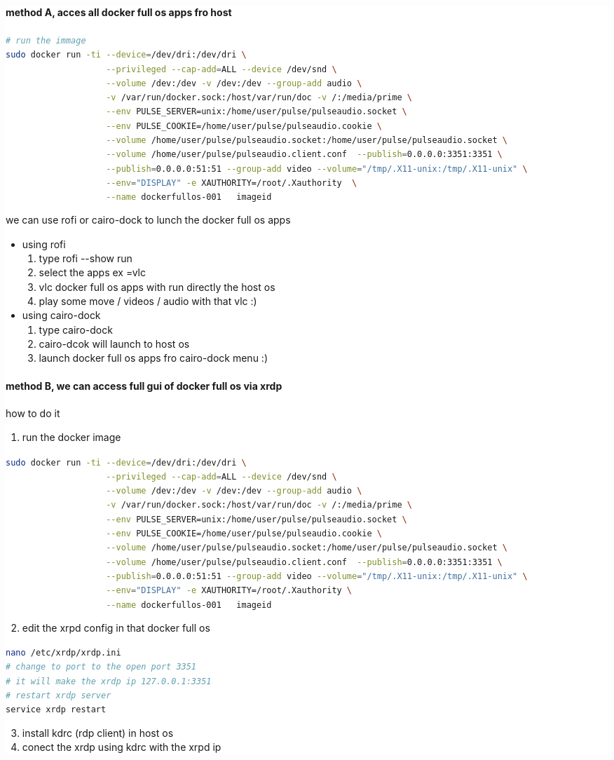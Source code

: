 #### method A, acces all docker full os apps fro host
```sh
# run the immage
sudo docker run -ti --device=/dev/dri:/dev/dri \
                    --privileged --cap-add=ALL --device /dev/snd \
                    --volume /dev:/dev -v /dev:/dev --group-add audio \
                    -v /var/run/docker.sock:/host/var/run/doc -v /:/media/prime \
                    --env PULSE_SERVER=unix:/home/user/pulse/pulseaudio.socket \
                    --env PULSE_COOKIE=/home/user/pulse/pulseaudio.cookie \
                    --volume /home/user/pulse/pulseaudio.socket:/home/user/pulse/pulseaudio.socket \
                    --volume /home/user/pulse/pulseaudio.client.conf  --publish=0.0.0.0:3351:3351 \
                    --publish=0.0.0.0:51:51 --group-add video --volume="/tmp/.X11-unix:/tmp/.X11-unix" \
                    --env="DISPLAY" -e XAUTHORITY=/root/.Xauthority  \
                    --name dockerfullos-001   imageid
```
we can use rofi or cairo-dock to lunch the docker full os apps

- using rofi
  1. type rofi --show run
  2. select the apps ex =vlc
  3. vlc docker full os apps  with run directly the host os
  4. play some move / videos / audio with that vlc :)
- using cairo-dock
  1. type cairo-dock
  2. cairo-dcok will launch to host os
  3. launch docker full os apps fro cairo-dock menu :)

#### method B, we can access full gui of docker full os via xrdp
how to do it
1. run the docker image
```sh
sudo docker run -ti --device=/dev/dri:/dev/dri \
                    --privileged --cap-add=ALL --device /dev/snd \
                    --volume /dev:/dev -v /dev:/dev --group-add audio \
                    -v /var/run/docker.sock:/host/var/run/doc -v /:/media/prime \
                    --env PULSE_SERVER=unix:/home/user/pulse/pulseaudio.socket \
                    --env PULSE_COOKIE=/home/user/pulse/pulseaudio.cookie \
                    --volume /home/user/pulse/pulseaudio.socket:/home/user/pulse/pulseaudio.socket \
                    --volume /home/user/pulse/pulseaudio.client.conf  --publish=0.0.0.0:3351:3351 \
                    --publish=0.0.0.0:51:51 --group-add video --volume="/tmp/.X11-unix:/tmp/.X11-unix" \
                    --env="DISPLAY" -e XAUTHORITY=/root/.Xauthority \
                    --name dockerfullos-001   imageid
```

2. edit the xrpd config in that docker full os
```sh
nano /etc/xrdp/xrdp.ini
# change to port to the open port 3351
# it will make the xrdp ip 127.0.0.1:3351
# restart xrdp server
service xrdp restart
```
3. install kdrc (rdp client) in host os
4. conect the xrdp using kdrc with the xrpd ip
